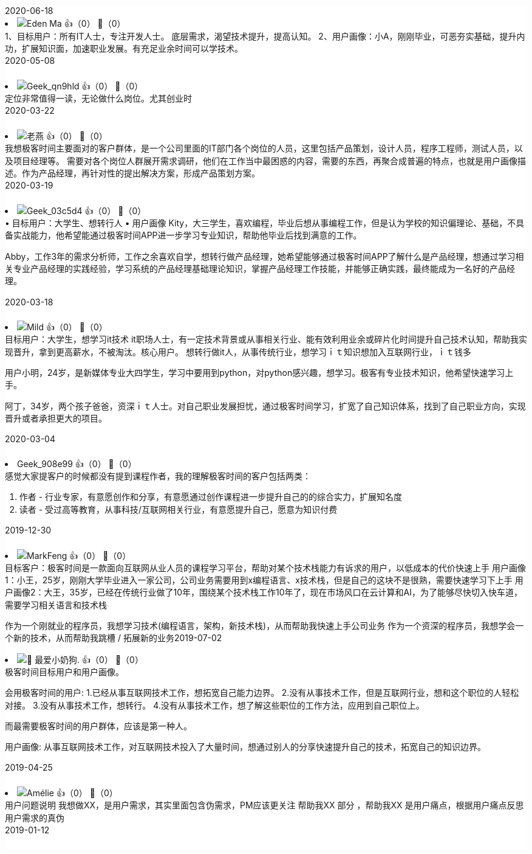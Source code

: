 </div>2020-06-18</li><br/><li><img src="https://static001.geekbang.org/account/avatar/00/16/3d/00/7daa7403.jpg" width="30px"><span>Eden Ma</span> 👍（0） 💬（0）<div>1、目标用户：所有IT人士，专注开发人士。 底层需求，渴望技术提升，提高认知。 
2、用户画像：小A，刚刚毕业，可恶夯实基础，提升内功，扩展知识面，加速职业发展。有充足业余时间可以学技术。</div>2020-05-08</li><br/><li><img src="https://static001.geekbang.org/account/avatar/00/10/04/fe/6033e1a5.jpg" width="30px"><span>Geek_qn9hld</span> 👍（0） 💬（0）<div>定位非常值得一读，无论做什么岗位。尤其创业时</div>2020-03-22</li><br/><li><img src="https://static001.geekbang.org/account/avatar/00/1d/35/f5/68cef292.jpg" width="30px"><span>老燕</span> 👍（0） 💬（0）<div>我想极客时间主要面对的客户群体，是一个公司里面的IT部门各个岗位的人员，这里包括产品策划，设计人员，程序工程师，测试人员，以及项目经理等。
需要对各个岗位人群展开需求调研，他们在工作当中最困惑的内容，需要的东西，再聚合成普遍的特点，也就是用户画像描述。作为产品经理，再针对性的提出解决方案，形成产品策划方案。</div>2020-03-19</li><br/><li><img src="https://thirdwx.qlogo.cn/mmopen/vi_32/yNiaZS0TNFIN6X0vAthibCsiapCzYdiaz9yd8U75BRkDBy0jiaPZWFWFxxibsfA70VAfic3lXCHZXyoSJTO7rgq9VAf6Q/132" width="30px"><span>Geek_03c5d4</span> 👍（0） 💬（0）<div>•	目标用户：大学生、想转行人
•	用户画像
Kity，大三学生，喜欢编程，毕业后想从事编程工作，但是认为学校的知识偏理论、基础，不具备实战能力，他希望能通过极客时间APP进一步学习专业知识，帮助他毕业后找到满意的工作。

Abby，工作3年的需求分析师，工作之余喜欢自学，想转行做产品经理，她希望能够通过极客时间APP了解什么是产品经理，想通过学习相关专业产品经理的实践经验，学习系统的产品经理基础理论知识，掌握产品经理工作技能，并能够正确实践，最终能成为一名好的产品经理。
</div>2020-03-18</li><br/><li><img src="http://thirdwx.qlogo.cn/mmopen/vi_32/l3pHGzxTibc7axGTRQruQ6qzY0At4nPaLtSe3cZdMMRLURlmAibWaOpuxRPevSFgIibRqeara9yEH9JWqphFAObrg/132" width="30px"><span>Mild</span> 👍（0） 💬（0）<div>目标用户：大学生，想学习it技术
                   it职场人士，有一定技术背景或从事相关行业、能有效利用业余或碎片化时间提升自己技术认知，帮助我实现晋升，拿到更高薪水，不被淘汰。核心用户。
                   想转行做it人，从事传统行业，想学习ｉｔ知识想加入互联网行业，ｉｔ钱多

用户小明，24岁，是新媒体专业大四学生，学习中要用到python，对python感兴趣，想学习。极客有专业技术知识，他希望快速学习上手。

阿丁，34岁，两个孩子爸爸，资深ｉｔ人士。对自己职业发展担忧，通过极客时间学习，扩宽了自己知识体系，找到了自己职业方向，实现晋升或者承担更大的项目。</div>2020-03-04</li><br/><li><img src="" width="30px"><span>Geek_908e99</span> 👍（0） 💬（0）<div>感觉大家提客户的时候都没有提到课程作者，我的理解极客时间的客户包括两类：
1. 作者 - 行业专家，有意愿创作和分享，有意愿通过创作课程进一步提升自己的的综合实力，扩展知名度
2. 读者 - 受过高等教育，从事科技&#47;互联网相关行业，有意愿提升自己，愿意为知识付费</div>2019-12-30</li><br/><li><img src="https://static001.geekbang.org/account/avatar/00/12/9e/38/2dbe5f46.jpg" width="30px"><span>MarkFeng</span> 👍（0） 💬（0）<div>目标客户：极客时间是一款面向互联网从业人员的课程学习平台，帮助对某个技术栈能力有诉求的用户，以低成本的代价快速上手
用户画像1：小王，25岁，刚刚大学毕业进入一家公司，公司业务需要用到x编程语言、x技术栈，但是自己的这块不是很熟，需要快速学习下上手
用户画像2：大王，35岁，已经在传统行业做了10年，围绕某个技术栈工作10年了，现在市场风口在云计算和AI，为了能够尽快切入快车道，需要学习相关语言和技术栈

作为一个刚就业的程序员，我想学习技术(编程语言，架构，新技术栈)，从而帮助我快速上手公司业务
作为一个资深的程序员，我想学会一个新的技术，从而帮助我跳槽 &#47; 拓展新的业务</div>2019-07-02</li><br/><li><img src="https://static001.geekbang.org/account/avatar/00/14/e5/8e/a0c60a29.jpg" width="30px"><span>🙊 最爱小奶狗.</span> 👍（0） 💬（0）<div>极客时间目标用户和用户画像。

会用极客时间的用户:
1.已经从事互联网技术工作，想拓宽自己能力边界。
2.没有从事技术工作，但是互联网行业，想和这个职位的人轻松对接。
3.没有从事技术工作，想转行。
4.没有从事技术工作，想了解这些职位的工作方法，应用到自己职位上。

而最需要极客时间的用户群体，应该是第一种人。

用户画像:
从事互联网技术工作，对互联网技术投入了大量时间，想通过别人的分享快速提升自己的技术，拓宽自己的知识边界。</div>2019-04-25</li><br/><li><img src="https://static001.geekbang.org/account/avatar/00/14/8f/6a/dcd79972.jpg" width="30px"><span>Amélie</span> 👍（0） 💬（0）<div>用户问题说明
我想做XX，是用户需求，其实里面包含伪需求，PM应该更关注 帮助我XX 部分 ，帮助我XX 是用户痛点，根据用户痛点反思用户需求的真伪</div>2019-01-12</li><br/>
</ul>